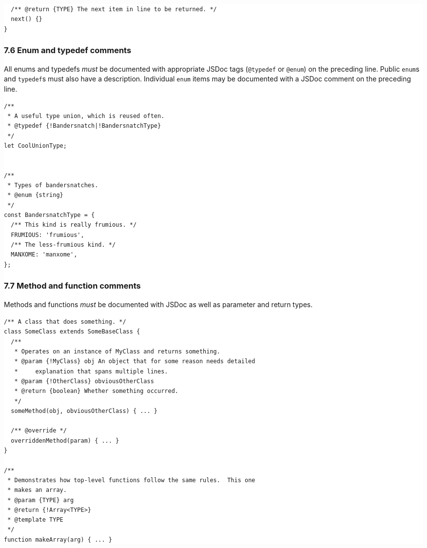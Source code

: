 ```
  /** @return {TYPE} The next item in line to be returned. */
  next() {}
}
```

### 7.6 Enum and typedef comments

All enums and typedefs _must_ be documented with appropriate JSDoc tags (`@typedef` or `@enum`) on the preceding line. Public `enum`s and `typedef`s must also have a description. Individual `enum` items may be documented with a JSDoc comment on the preceding line.

```
/**
 * A useful type union, which is reused often.
 * @typedef {!Bandersnatch|!BandersnatchType}
 */
let CoolUnionType;


/**
 * Types of bandersnatches.
 * @enum {string}
 */
const BandersnatchType = {
  /** This kind is really frumious. */
  FRUMIOUS: 'frumious',
  /** The less-frumious kind. */
  MANXOME: 'manxome',
};
```

### 7.7 Method and function comments

Methods and functions _must_ be documented with JSDoc as well as parameter and return types.

```
/** A class that does something. */
class SomeClass extends SomeBaseClass {
  /**
   * Operates on an instance of MyClass and returns something.
   * @param {!MyClass} obj An object that for some reason needs detailed
   *     explanation that spans multiple lines.
   * @param {!OtherClass} obviousOtherClass
   * @return {boolean} Whether something occurred.
   */
  someMethod(obj, obviousOtherClass) { ... }

  /** @override */
  overriddenMethod(param) { ... }
}

/**
 * Demonstrates how top-level functions follow the same rules.  This one
 * makes an array.
 * @param {TYPE} arg
 * @return {!Array<TYPE>}
 * @template TYPE
 */
function makeArray(arg) { ... }
```
